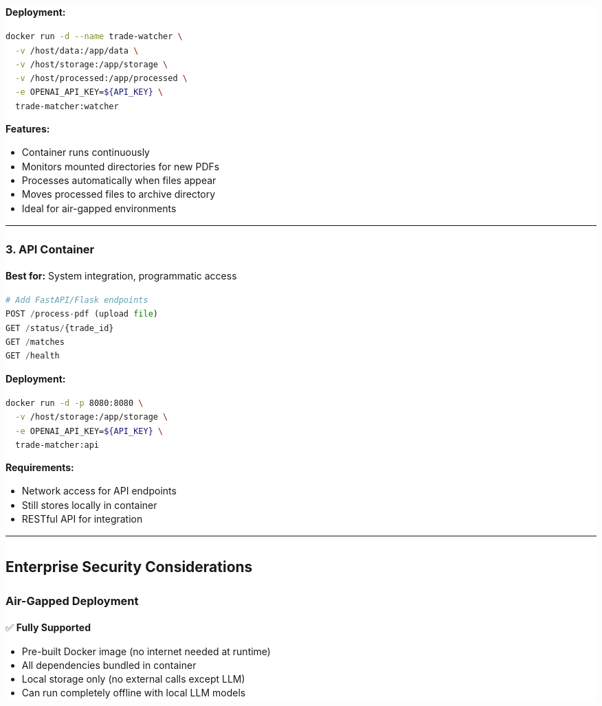 **Deployment:**
```bash
docker run -d --name trade-watcher \
  -v /host/data:/app/data \
  -v /host/storage:/app/storage \
  -v /host/processed:/app/processed \
  -e OPENAI_API_KEY=${API_KEY} \
  trade-matcher:watcher
```

**Features:**
- Container runs continuously
- Monitors mounted directories for new PDFs
- Processes automatically when files appear
- Moves processed files to archive directory
- Ideal for air-gapped environments

---

### 3. API Container

**Best for:** System integration, programmatic access

```python
# Add FastAPI/Flask endpoints
POST /process-pdf (upload file)
GET /status/{trade_id}
GET /matches
GET /health
```

**Deployment:**
```bash
docker run -d -p 8080:8080 \
  -v /host/storage:/app/storage \
  -e OPENAI_API_KEY=${API_KEY} \
  trade-matcher:api
```

**Requirements:**
- Network access for API endpoints
- Still stores locally in container
- RESTful API for integration

---

## Enterprise Security Considerations

### Air-Gapped Deployment

✅ **Fully Supported**
- Pre-built Docker image (no internet needed at runtime)
- All dependencies bundled in container
- Local storage only (no external calls except LLM)
- Can run completely offline with local LLM models

